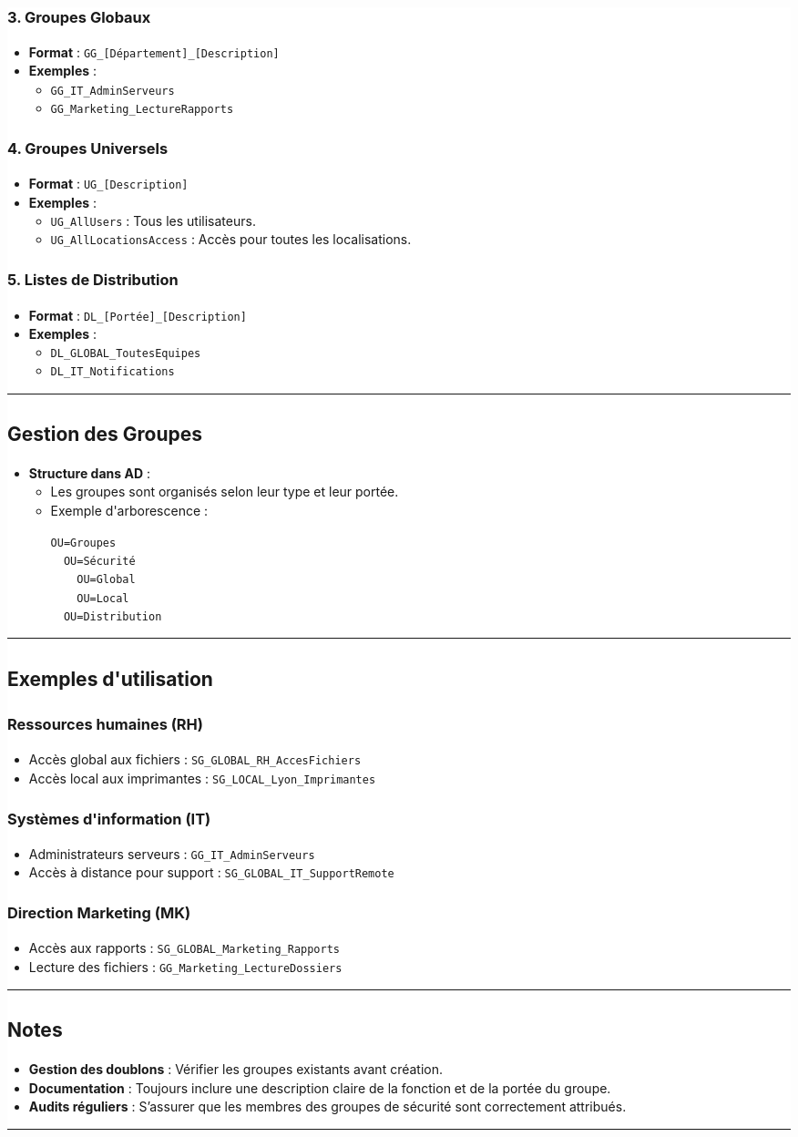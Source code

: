 ### 3. Groupes Globaux
- **Format** : `GG_[Département]_[Description]`
- **Exemples** :
  - `GG_IT_AdminServeurs`
  - `GG_Marketing_LectureRapports`

### 4. Groupes Universels
- **Format** : `UG_[Description]`
- **Exemples** :
  - `UG_AllUsers` : Tous les utilisateurs.
  - `UG_AllLocationsAccess` : Accès pour toutes les localisations.

### 5. Listes de Distribution
- **Format** : `DL_[Portée]_[Description]`
- **Exemples** :
  - `DL_GLOBAL_ToutesEquipes`
  - `DL_IT_Notifications`

---

## Gestion des Groupes
- **Structure dans AD** :
  - Les groupes sont organisés selon leur type et leur portée.
  - Exemple d'arborescence :
    ```
    OU=Groupes
      OU=Sécurité
        OU=Global
        OU=Local
      OU=Distribution
    ```

---

## Exemples d'utilisation
### Ressources humaines (RH)
- Accès global aux fichiers : `SG_GLOBAL_RH_AccesFichiers`
- Accès local aux imprimantes : `SG_LOCAL_Lyon_Imprimantes`

### Systèmes d'information (IT)
- Administrateurs serveurs : `GG_IT_AdminServeurs`
- Accès à distance pour support : `SG_GLOBAL_IT_SupportRemote`

### Direction Marketing (MK)
- Accès aux rapports : `SG_GLOBAL_Marketing_Rapports`
- Lecture des fichiers : `GG_Marketing_LectureDossiers`

---

## Notes
- **Gestion des doublons** : Vérifier les groupes existants avant création.
- **Documentation** : Toujours inclure une description claire de la fonction et de la portée du groupe.
- **Audits réguliers** : S’assurer que les membres des groupes de sécurité sont correctement attribués.

---
